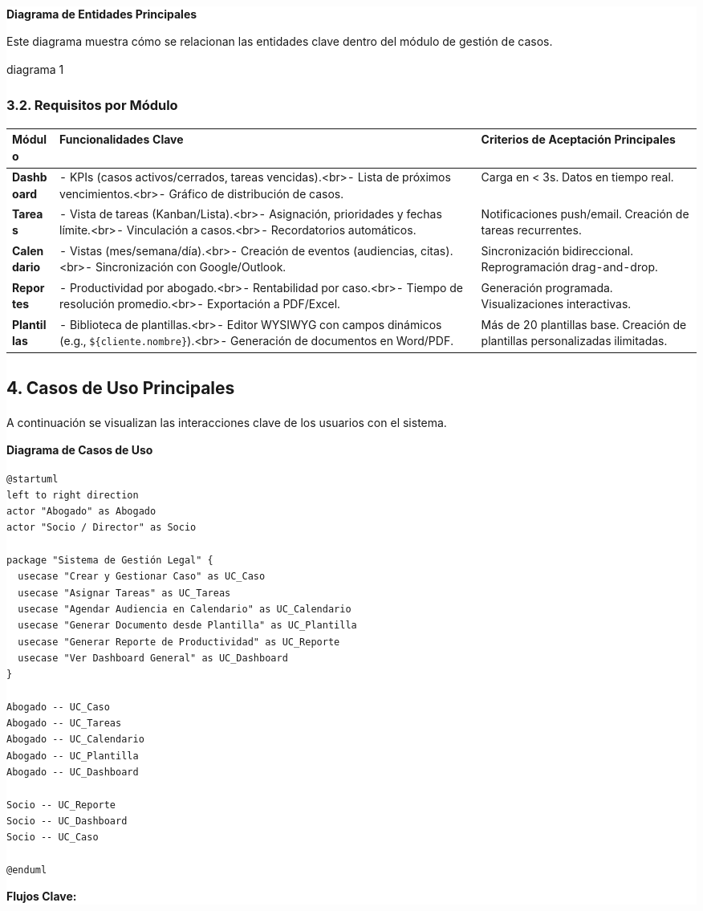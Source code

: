 **Diagrama de Entidades Principales**

Este diagrama muestra cómo se relacionan las entidades clave dentro del módulo de gestión de casos.

diagrama 1
### 3.2. Requisitos por Módulo

| Módulo | Funcionalidades Clave | Criterios de Aceptación Principales |
| :--- | :--- | :--- |
| **Dashboard** | - KPIs (casos activos/cerrados, tareas vencidas).\<br\>- Lista de próximos vencimientos.\<br\>- Gráfico de distribución de casos. | Carga en \< 3s. Datos en tiempo real. |
| **Tareas** | - Vista de tareas (Kanban/Lista).\<br\>- Asignación, prioridades y fechas límite.\<br\>- Vinculación a casos.\<br\>- Recordatorios automáticos. | Notificaciones push/email. Creación de tareas recurrentes. |
| **Calendario** | - Vistas (mes/semana/día).\<br\>- Creación de eventos (audiencias, citas).\<br\>- Sincronización con Google/Outlook. | Sincronización bidireccional. Reprogramación drag-and-drop. |
| **Reportes** | - Productividad por abogado.\<br\>- Rentabilidad por caso.\<br\>- Tiempo de resolución promedio.\<br\>- Exportación a PDF/Excel. | Generación programada. Visualizaciones interactivas. |
| **Plantillas** | - Biblioteca de plantillas.\<br\>- Editor WYSIWYG con campos dinámicos (e.g., `${cliente.nombre}`).\<br\>- Generación de documentos en Word/PDF. | Más de 20 plantillas base. Creación de plantillas personalizadas ilimitadas. |

## 4\. Casos de Uso Principales

A continuación se visualizan las interacciones clave de los usuarios con el sistema.

**Diagrama de Casos de Uso**

```plantuml
@startuml
left to right direction
actor "Abogado" as Abogado
actor "Socio / Director" as Socio

package "Sistema de Gestión Legal" {
  usecase "Crear y Gestionar Caso" as UC_Caso
  usecase "Asignar Tareas" as UC_Tareas
  usecase "Agendar Audiencia en Calendario" as UC_Calendario
  usecase "Generar Documento desde Plantilla" as UC_Plantilla
  usecase "Generar Reporte de Productividad" as UC_Reporte
  usecase "Ver Dashboard General" as UC_Dashboard
}

Abogado -- UC_Caso
Abogado -- UC_Tareas
Abogado -- UC_Calendario
Abogado -- UC_Plantilla
Abogado -- UC_Dashboard

Socio -- UC_Reporte
Socio -- UC_Dashboard
Socio -- UC_Caso

@enduml
```

**Flujos Clave:**
